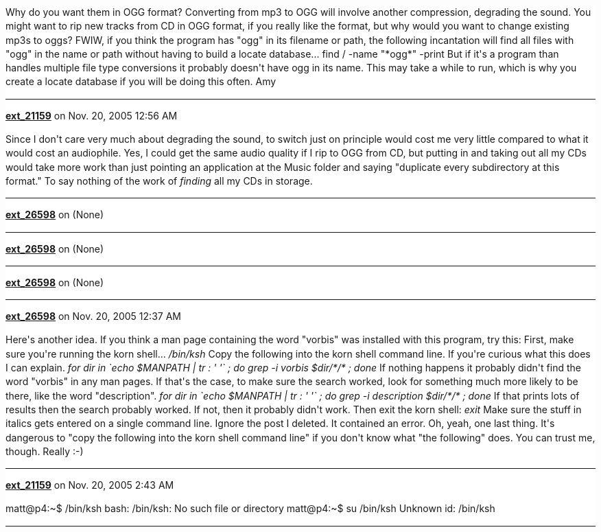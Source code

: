 Why do you want them in OGG format? Converting from mp3 to OGG will involve another compression, degrading the sound. You might want to rip new tracks from CD in OGG format, if you really like the format, but why would you want to change existing mp3s to oggs? FWIW, if you think the program has "ogg" in its filename or path, the following incantation will find all files with "ogg" in the name or path without having to build a locate database... find / -name "\*ogg\*" -print But if it's a program than handles multiple file type conversions it probably doesn't have ogg in its name. This may take a while to run, which is why you create a locate database if you will be doing this often. Amy

---

**[ext_21159](https://www.dreamwidth.org/users/ext_21159)** on Nov. 20, 2005 12:56 AM

Since I don't care very much about degrading the sound, to switch just on principle would cost me very little compared to what it would cost an audiophile. Yes, I could get the same audio quality if I rip to OGG from CD, but putting in and taking out all my CDs would take more work than just pointing an application at the Music folder and saying "duplicate every subdirectory at this format." To say nothing of the work of _finding_ all my CDs in storage.

---

**[ext_26598](https://www.dreamwidth.org/users/ext_26598)** on (None)



---

**[ext_26598](https://www.dreamwidth.org/users/ext_26598)** on (None)



---

**[ext_26598](https://www.dreamwidth.org/users/ext_26598)** on (None)



---

**[ext_26598](https://www.dreamwidth.org/users/ext_26598)** on Nov. 20, 2005 12:37 AM

Here's another idea. If you think a man page containing the word "vorbis" was installed with this program, try this: First, make sure you're running the korn shell... _/bin/ksh_ Copy the following into the korn shell command line. If you're curious what this does I can explain. _for dir in \`echo $MANPATH | tr : ' '\` ; do grep -i vorbis $dir/\*/\* ; done_ If nothing happens it probably didn't find the word "vorbis" in any man pages. If that's the case, to make sure the search worked, look for something much more likely to be there, like the word "description". _for dir in \`echo $MANPATH | tr : ' '\` ; do grep -i description $dir/\*/\* ; done_ If that prints lots of results then the search probably worked. If not, then it probably didn't work. Then exit the korn shell: _exit_ Make sure the stuff in italics gets entered on a single command line. Ignore the post I deleted. It contained an error. Oh, yeah, one last thing. It's dangerous to "copy the following into the korn shell command line" if you don't know what "the following" does. You can trust me, though. Really :-)

---

**[ext_21159](https://www.dreamwidth.org/users/ext_21159)** on Nov. 20, 2005 2:43 AM

matt@p4:~$ /bin/ksh bash: /bin/ksh: No such file or directory matt@p4:~$ su /bin/ksh Unknown id: /bin/ksh

---
